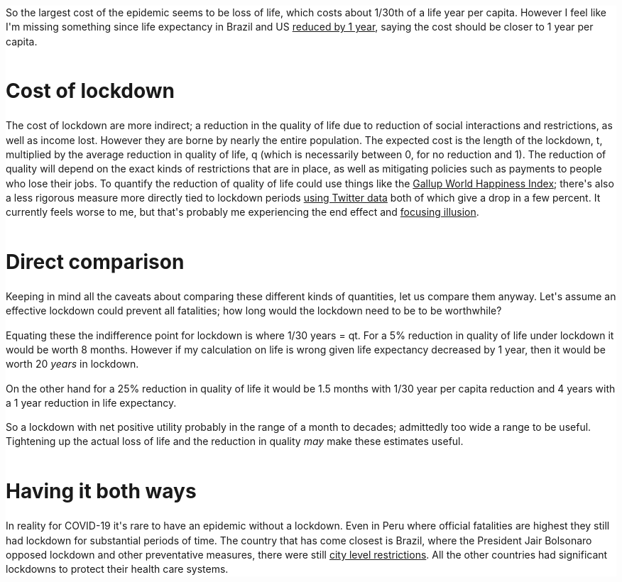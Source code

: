 So the largest cost of the epidemic seems to be loss of life, which costs about 1/30th of a life year per capita.
However I feel like I'm missing something since life expectancy in Brazil and US [reduced by 1 year](https://www.nature.com/articles/s41591-021-01437-z), saying the cost should be closer to 1 year per capita.

# Cost of lockdown

The cost of lockdown are more indirect; a reduction in the quality of life due to reduction of social interactions and restrictions, as well as income lost.
However they are borne by nearly the entire population.
The expected cost is the length of the lockdown, t, multiplied by the average reduction in quality of life, q (which is necessarily between 0, for no reduction and 1).
The reduction of quality will depend on the exact kinds of restrictions that are in place, as well as mitigating policies such as payments to people who lose their jobs.
To quantify the reduction of quality of life could use things like the [Gallup World Happiness Index](https://happiness-report.s3.amazonaws.com/2021/WHR+21.pdf); there's also a less rigorous measure more directly tied to lockdown periods [using Twitter data](https://www.econstor.eu/bitstream/10419/221748/1/GLO-DP-0584.pdf) both of which give a drop in a few percent.
It currently feels worse to me, but that's probably me experiencing the end effect and [focusing illusion](https://www.purdue.edu/stepstoleaps/explore/well-being-tips/2020_0601.php).

# Direct comparison

Keeping in mind all the caveats about comparing these different kinds of quantities, let us compare them anyway.
Let's assume an effective lockdown could prevent all fatalities; how long would the lockdown need to be to be worthwhile?

Equating these the indifference point for lockdown is where 1/30 years = qt.
For a 5% reduction in quality of life under lockdown it would be worth 8 months.
However if my calculation on life is wrong given life expectancy decreased by 1 year, then it would be worth 20 *years* in lockdown.

On the other hand for a 25% reduction in quality of life it would be 1.5 months with 1/30 year per capita reduction and 4 years with a 1 year reduction in life expectancy.

So a lockdown with net positive utility probably in the range of a month to decades; admittedly too wide a range to be useful.
Tightening up the actual loss of life and the reduction in quality *may* make these estimates useful.

# Having it both ways

In reality for COVID-19 it's rare to have an epidemic without a lockdown.
Even in Peru where official fatalities are highest they still had lockdown for substantial periods of time.
The country that has come closest is Brazil, where the President Jair Bolsonaro opposed lockdown and other preventative measures, there were still [city level restrictions](https://www.npr.org/sections/goatsandsoda/2021/03/23/980391847/brazil-is-looking-like-the-worst-place-on-earth-for-covid-19).
All the other countries had significant lockdowns to protect their health care systems.
